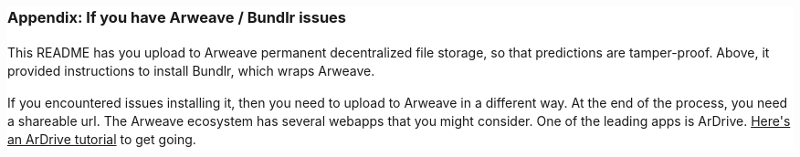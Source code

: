 ### Appendix: If you have Arweave / Bundlr issues

This README has you upload to Arweave permanent decentralized file storage, so that predictions are tamper-proof. Above, it provided instructions to install Bundlr, which wraps Arweave. 

If you encountered issues installing it, then you need to upload to Arweave in a different way. At the end of the process, you need a shareable url. The Arweave ecosystem has several webapps that you might consider. One of the leading apps is ArDrive. [Here's an ArDrive tutorial](https://docs.rawrshak.io/tutorials/developer/rawrshak-dapp/upload-data-to-arweave) to get going. 


